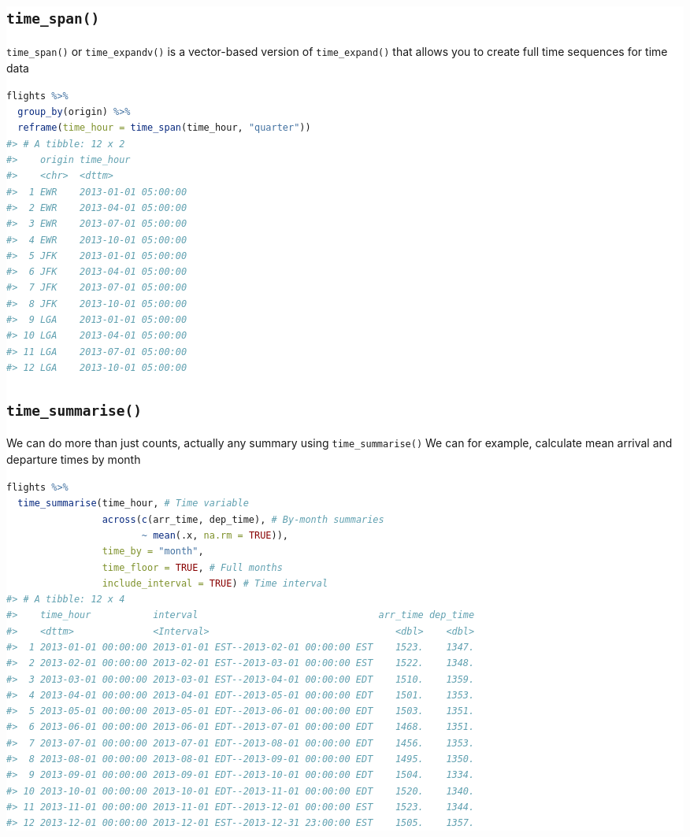 ## `time_span()`

`time_span()` or `time_expandv()` is a vector-based version of
`time_expand()` that allows you to create full time sequences for time
data

``` r
flights %>%
  group_by(origin) %>%
  reframe(time_hour = time_span(time_hour, "quarter"))
#> # A tibble: 12 x 2
#>    origin time_hour          
#>    <chr>  <dttm>             
#>  1 EWR    2013-01-01 05:00:00
#>  2 EWR    2013-04-01 05:00:00
#>  3 EWR    2013-07-01 05:00:00
#>  4 EWR    2013-10-01 05:00:00
#>  5 JFK    2013-01-01 05:00:00
#>  6 JFK    2013-04-01 05:00:00
#>  7 JFK    2013-07-01 05:00:00
#>  8 JFK    2013-10-01 05:00:00
#>  9 LGA    2013-01-01 05:00:00
#> 10 LGA    2013-04-01 05:00:00
#> 11 LGA    2013-07-01 05:00:00
#> 12 LGA    2013-10-01 05:00:00
```

## `time_summarise()`

We can do more than just counts, actually any summary using
`time_summarise()` We can for example, calculate mean arrival and
departure times by month

``` r
flights %>%
  time_summarise(time_hour, # Time variable 
                 across(c(arr_time, dep_time), # By-month summaries
                        ~ mean(.x, na.rm = TRUE)),
                 time_by = "month",   
                 time_floor = TRUE, # Full months
                 include_interval = TRUE) # Time interval
#> # A tibble: 12 x 4
#>    time_hour           interval                                arr_time dep_time
#>    <dttm>              <Interval>                                 <dbl>    <dbl>
#>  1 2013-01-01 00:00:00 2013-01-01 EST--2013-02-01 00:00:00 EST    1523.    1347.
#>  2 2013-02-01 00:00:00 2013-02-01 EST--2013-03-01 00:00:00 EST    1522.    1348.
#>  3 2013-03-01 00:00:00 2013-03-01 EST--2013-04-01 00:00:00 EDT    1510.    1359.
#>  4 2013-04-01 00:00:00 2013-04-01 EDT--2013-05-01 00:00:00 EDT    1501.    1353.
#>  5 2013-05-01 00:00:00 2013-05-01 EDT--2013-06-01 00:00:00 EDT    1503.    1351.
#>  6 2013-06-01 00:00:00 2013-06-01 EDT--2013-07-01 00:00:00 EDT    1468.    1351.
#>  7 2013-07-01 00:00:00 2013-07-01 EDT--2013-08-01 00:00:00 EDT    1456.    1353.
#>  8 2013-08-01 00:00:00 2013-08-01 EDT--2013-09-01 00:00:00 EDT    1495.    1350.
#>  9 2013-09-01 00:00:00 2013-09-01 EDT--2013-10-01 00:00:00 EDT    1504.    1334.
#> 10 2013-10-01 00:00:00 2013-10-01 EDT--2013-11-01 00:00:00 EDT    1520.    1340.
#> 11 2013-11-01 00:00:00 2013-11-01 EDT--2013-12-01 00:00:00 EST    1523.    1344.
#> 12 2013-12-01 00:00:00 2013-12-01 EST--2013-12-31 23:00:00 EST    1505.    1357.
```
